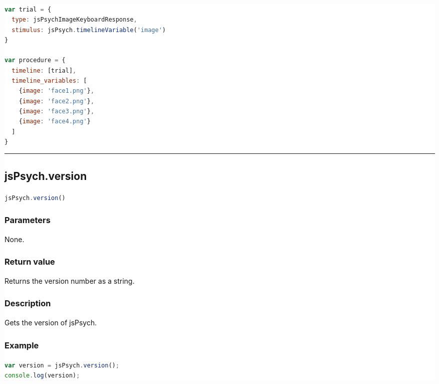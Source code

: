 ```javascript
var trial = {
  type: jsPsychImageKeyboardResponse,
  stimulus: jsPsych.timelineVariable('image')
}

var procedure = {
  timeline: [trial],
  timeline_variables: [
    {image: 'face1.png'},
    {image: 'face2.png'},
    {image: 'face3.png'},
    {image: 'face4.png'}
  ]
}
```


---

## jsPsych.version

```javascript
jsPsych.version()
```

### Parameters

None.

### Return value

Returns the version number as a string.

### Description

Gets the version of jsPsych.

### Example

```javascript
var version = jsPsych.version();
console.log(version);
```
